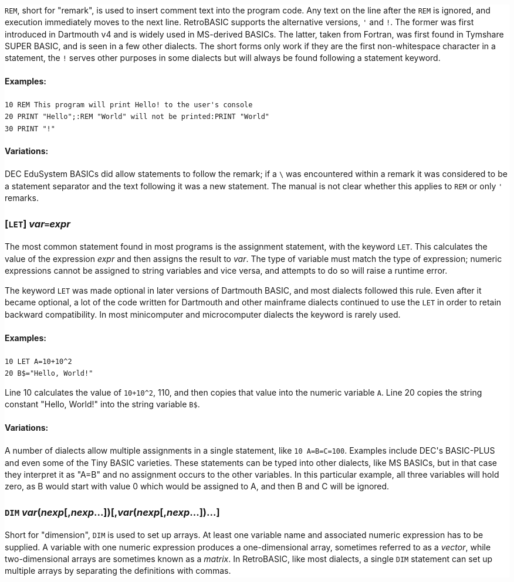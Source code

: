 `REM`, short for "remark", is used to insert comment text into the program code. Any text on the line after the `REM` is ignored, and execution immediately moves to the next line. RetroBASIC supports the alternative versions, `'` and `!`. The former was first introduced in Dartmouth v4 and is widely used in MS-derived BASICs. The latter, taken from Fortran, was first found in Tymshare SUPER BASIC, and is seen in a few other dialects. The short forms only work if they are the first non-whitespace character in a statement, the `!` serves other purposes in some dialects but will always be found following a statement keyword.

#### Examples:

    10 REM This program will print Hello! to the user's console
    20 PRINT "Hello";:REM "World" will not be printed:PRINT "World"
    30 PRINT "!"

#### Variations:

DEC EduSystem BASICs did allow statements to follow the remark; if a `\` was encountered within a remark it was considered to be a statement separator and the text following it was a new statement. The manual is not clear whether this applies to `REM` or only `'` remarks.

<a name="let-varexpr"></a>
### [`LET`] *var*`=`*expr*

The most common statement found in most programs is the assignment statement, with the keyword `LET`. This calculates the value of the expression *expr* and then assigns the result to *var*. The type of variable must match the type of expression; numeric expressions cannot be assigned to string variables and vice versa, and attempts to do so will raise a runtime error.

The keyword `LET` was made optional in later versions of Dartmouth BASIC, and most dialects followed this rule. Even after it became optional, a lot of the code written for Dartmouth and other mainframe dialects continued to use the `LET` in order to retain backward compatibility. In most minicomputer and microcomputer dialects the keyword is rarely used.

#### Examples:

    10 LET A=10+10^2
    20 B$="Hello, World!"

Line 10 calculates the value of `10+10^2`, 110, and then copies that value into the numeric variable `A`. Line 20 copies the string constant "Hello, World!" into the string variable `B$`.

#### Variations:

A number of dialects allow multiple assignments in a single statement, like `10 A=B=C=100`. Examples include DEC's BASIC-PLUS and even some of the Tiny BASIC varieties. These statements can be typed into other dialects, like MS BASICs, but in that case they interpret it as "A=B" and no assignment occurs to the other variables. In this particular example, all three variables will hold zero, as B would start with value 0 which would be assigned to A, and then B and C will be ignored.

<a name="dim-varnexpnexpvarnexpnexp"></a>
### `DIM` *var*(*nexp*[,*nexp*...])[,*var*(*nexp*[,*nexp*...])...]

Short for "dimension", `DIM` is used to set up arrays. At least one variable name and associated numeric expression has to be supplied. A variable with one numeric expression produces a one-dimensional array, sometimes referred to as a *vector*, while two-dimensional arrays are sometimes known as a *matrix*. In RetroBASIC, like most dialects, a single `DIM` statement can set up multiple arrays by separating the definitions with commas.
